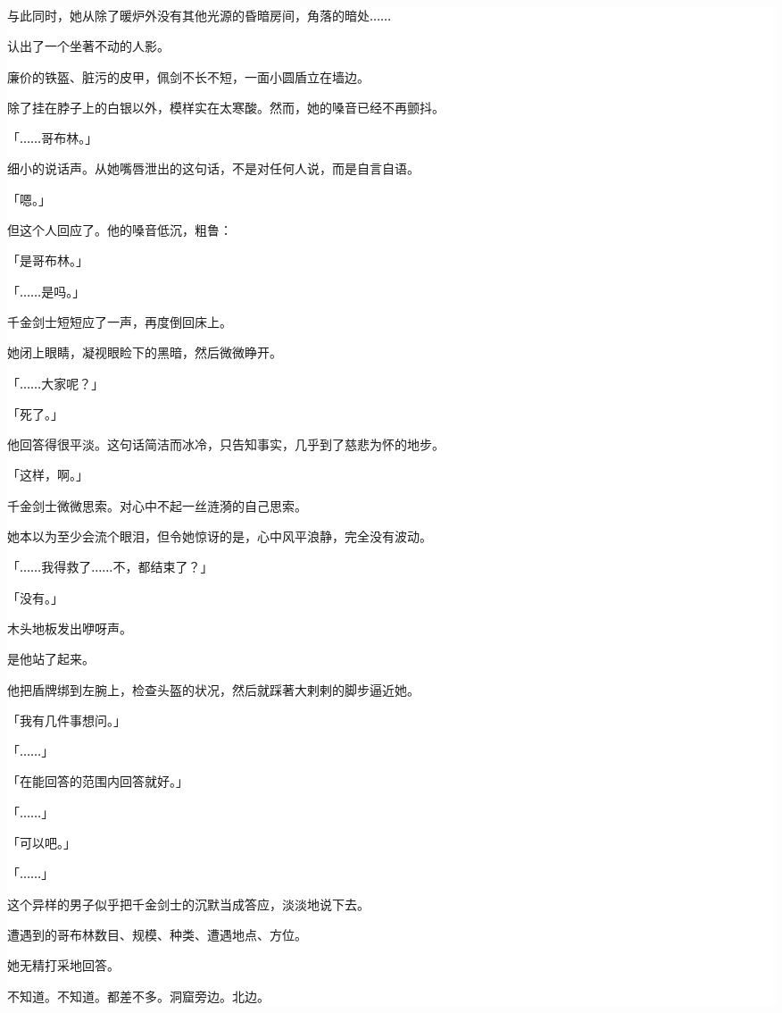 与此同时，她从除了暖炉外没有其他光源的昏暗房间，角落的暗处……

认出了一个坐著不动的人影。

廉价的铁盔、脏污的皮甲，佩剑不长不短，一面小圆盾立在墙边。

除了挂在脖子上的白银以外，模样实在太寒酸。然而，她的嗓音已经不再颤抖。

「……哥布林。」

细小的说话声。从她嘴唇泄出的这句话，不是对任何人说，而是自言自语。

「嗯。」

但这个人回应了。他的嗓音低沉，粗鲁：

「是哥布林。」

「……是吗。」

千金剑士短短应了一声，再度倒回床上。

她闭上眼睛，凝视眼睑下的黑暗，然后微微睁开。

「……大家呢？」

「死了。」

他回答得很平淡。这句话简洁而冰冷，只告知事实，几乎到了慈悲为怀的地步。

「这样，啊。」

千金剑士微微思索。对心中不起一丝涟漪的自己思索。

她本以为至少会流个眼泪，但令她惊讶的是，心中风平浪静，完全没有波动。

「……我得救了……不，都结束了？」

「没有。」

木头地板发出咿呀声。

是他站了起来。

他把盾牌绑到左腕上，检查头盔的状况，然后就踩著大剌剌的脚步逼近她。

「我有几件事想问。」

「……」

「在能回答的范围内回答就好。」

「……」

「可以吧。」

「……」

这个异样的男子似乎把千金剑士的沉默当成答应，淡淡地说下去。

遭遇到的哥布林数目、规模、种类、遭遇地点、方位。

她无精打采地回答。

不知道。不知道。都差不多。洞窟旁边。北边。
